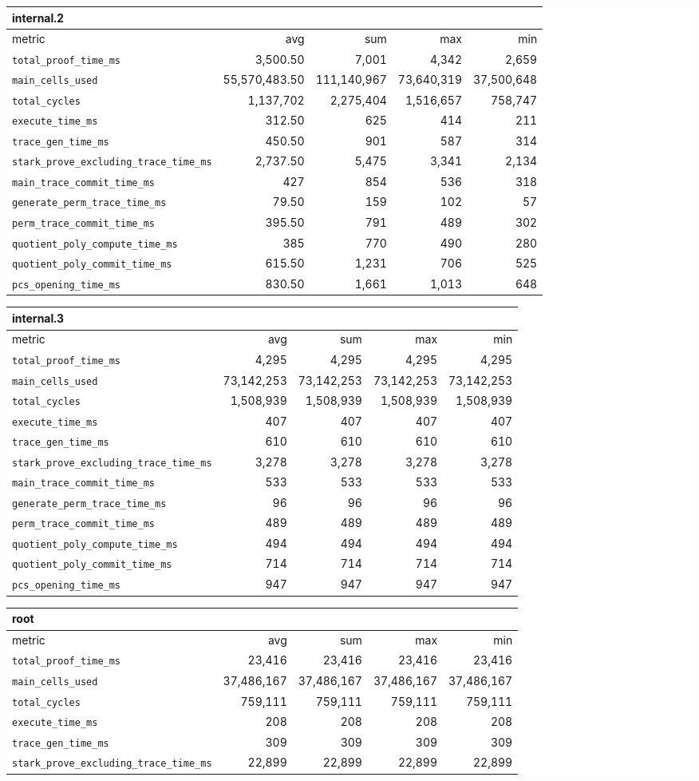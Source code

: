 | internal.2 |||||
|:---|---:|---:|---:|---:|
|metric|avg|sum|max|min|
| `total_proof_time_ms ` |  3,500.50 |  7,001 |  4,342 |  2,659 |
| `main_cells_used     ` |  55,570,483.50 |  111,140,967 |  73,640,319 |  37,500,648 |
| `total_cycles        ` |  1,137,702 |  2,275,404 |  1,516,657 |  758,747 |
| `execute_time_ms     ` |  312.50 |  625 |  414 |  211 |
| `trace_gen_time_ms   ` |  450.50 |  901 |  587 |  314 |
| `stark_prove_excluding_trace_time_ms` |  2,737.50 |  5,475 |  3,341 |  2,134 |
| `main_trace_commit_time_ms` |  427 |  854 |  536 |  318 |
| `generate_perm_trace_time_ms` |  79.50 |  159 |  102 |  57 |
| `perm_trace_commit_time_ms` |  395.50 |  791 |  489 |  302 |
| `quotient_poly_compute_time_ms` |  385 |  770 |  490 |  280 |
| `quotient_poly_commit_time_ms` |  615.50 |  1,231 |  706 |  525 |
| `pcs_opening_time_ms ` |  830.50 |  1,661 |  1,013 |  648 |

| internal.3 |||||
|:---|---:|---:|---:|---:|
|metric|avg|sum|max|min|
| `total_proof_time_ms ` |  4,295 |  4,295 |  4,295 |  4,295 |
| `main_cells_used     ` |  73,142,253 |  73,142,253 |  73,142,253 |  73,142,253 |
| `total_cycles        ` |  1,508,939 |  1,508,939 |  1,508,939 |  1,508,939 |
| `execute_time_ms     ` |  407 |  407 |  407 |  407 |
| `trace_gen_time_ms   ` |  610 |  610 |  610 |  610 |
| `stark_prove_excluding_trace_time_ms` |  3,278 |  3,278 |  3,278 |  3,278 |
| `main_trace_commit_time_ms` |  533 |  533 |  533 |  533 |
| `generate_perm_trace_time_ms` |  96 |  96 |  96 |  96 |
| `perm_trace_commit_time_ms` |  489 |  489 |  489 |  489 |
| `quotient_poly_compute_time_ms` |  494 |  494 |  494 |  494 |
| `quotient_poly_commit_time_ms` |  714 |  714 |  714 |  714 |
| `pcs_opening_time_ms ` |  947 |  947 |  947 |  947 |

| root |||||
|:---|---:|---:|---:|---:|
|metric|avg|sum|max|min|
| `total_proof_time_ms ` |  23,416 |  23,416 |  23,416 |  23,416 |
| `main_cells_used     ` |  37,486,167 |  37,486,167 |  37,486,167 |  37,486,167 |
| `total_cycles        ` |  759,111 |  759,111 |  759,111 |  759,111 |
| `execute_time_ms     ` |  208 |  208 |  208 |  208 |
| `trace_gen_time_ms   ` |  309 |  309 |  309 |  309 |
| `stark_prove_excluding_trace_time_ms` |  22,899 |  22,899 |  22,899 |  22,899 |